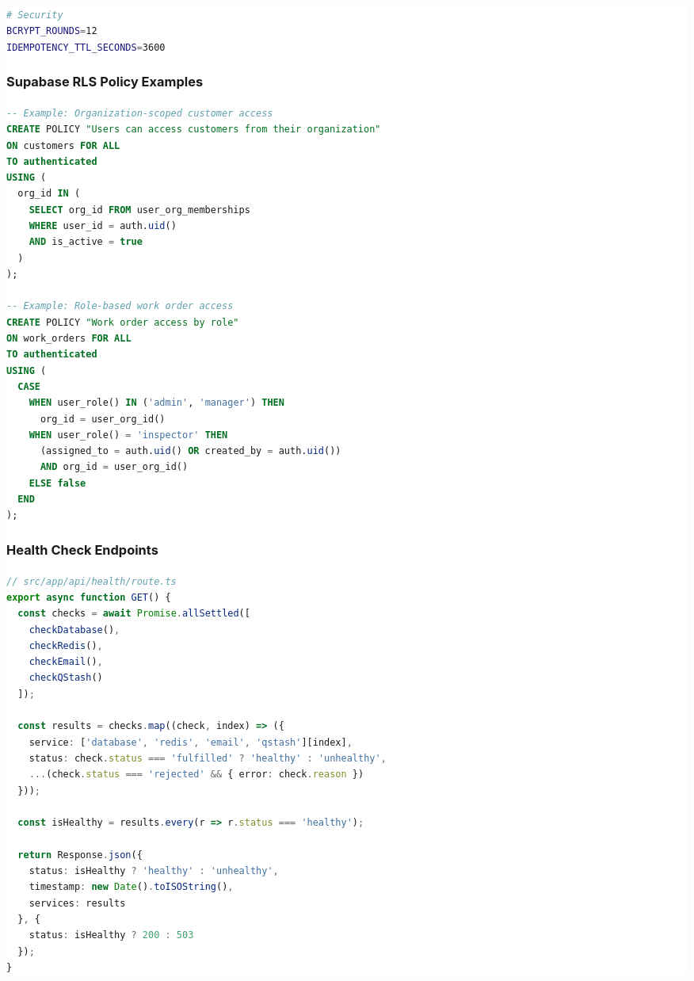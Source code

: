 ```bash
# Security
BCRYPT_ROUNDS=12
IDEMPOTENCY_TTL_SECONDS=3600
```

### Supabase RLS Policy Examples
```sql
-- Example: Organization-scoped customer access
CREATE POLICY "Users can access customers from their organization" 
ON customers FOR ALL 
TO authenticated 
USING (
  org_id IN (
    SELECT org_id FROM user_org_memberships 
    WHERE user_id = auth.uid() 
    AND is_active = true
  )
);

-- Example: Role-based work order access
CREATE POLICY "Work order access by role" 
ON work_orders FOR ALL 
TO authenticated 
USING (
  CASE 
    WHEN user_role() IN ('admin', 'manager') THEN 
      org_id = user_org_id()
    WHEN user_role() = 'inspector' THEN 
      (assigned_to = auth.uid() OR created_by = auth.uid())
      AND org_id = user_org_id()
    ELSE false
  END
);
```

### Health Check Endpoints
```typescript
// src/app/api/health/route.ts
export async function GET() {
  const checks = await Promise.allSettled([
    checkDatabase(),
    checkRedis(), 
    checkEmail(),
    checkQStash()
  ]);

  const results = checks.map((check, index) => ({
    service: ['database', 'redis', 'email', 'qstash'][index],
    status: check.status === 'fulfilled' ? 'healthy' : 'unhealthy',
    ...(check.status === 'rejected' && { error: check.reason })
  }));

  const isHealthy = results.every(r => r.status === 'healthy');

  return Response.json({
    status: isHealthy ? 'healthy' : 'unhealthy',
    timestamp: new Date().toISOString(),
    services: results
  }, { 
    status: isHealthy ? 200 : 503 
  });
}
```
